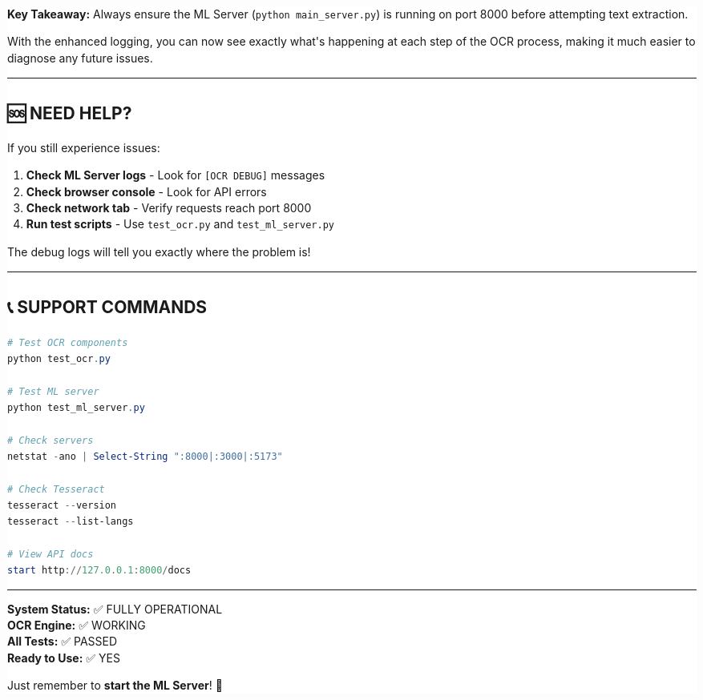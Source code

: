 **Key Takeaway:** Always ensure the ML Server (`python main_server.py`) is running on port 8000 before attempting text extraction.

With the enhanced logging, you can now see exactly what's happening at each step of the OCR process, making it much easier to diagnose any future issues.

---

## 🆘 NEED HELP?

If you still experience issues:

1. **Check ML Server logs** - Look for `[OCR DEBUG]` messages
2. **Check browser console** - Look for API errors
3. **Check network tab** - Verify requests reach port 8000
4. **Run test scripts** - Use `test_ocr.py` and `test_ml_server.py`

The debug logs will tell you exactly where the problem is!

---

## 📞 SUPPORT COMMANDS

```powershell
# Test OCR components
python test_ocr.py

# Test ML server
python test_ml_server.py

# Check servers
netstat -ano | Select-String ":8000|:3000|:5173"

# Check Tesseract
tesseract --version
tesseract --list-langs

# View API docs
start http://127.0.0.1:8000/docs
```

---

**System Status:** ✅ FULLY OPERATIONAL  
**OCR Engine:** ✅ WORKING  
**All Tests:** ✅ PASSED  
**Ready to Use:** ✅ YES

Just remember to **start the ML Server**! 🚀
